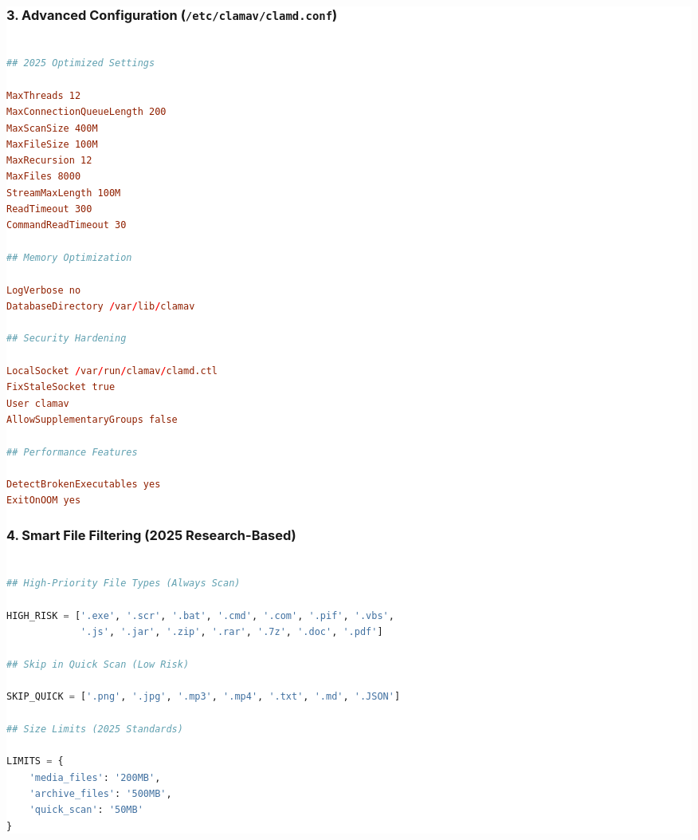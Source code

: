 ### 3. Advanced Configuration (`/etc/clamav/clamd.conf`)

```conf

## 2025 Optimized Settings

MaxThreads 12
MaxConnectionQueueLength 200
MaxScanSize 400M
MaxFileSize 100M
MaxRecursion 12
MaxFiles 8000
StreamMaxLength 100M
ReadTimeout 300
CommandReadTimeout 30

## Memory Optimization

LogVerbose no
DatabaseDirectory /var/lib/clamav

## Security Hardening

LocalSocket /var/run/clamav/clamd.ctl
FixStaleSocket true
User clamav
AllowSupplementaryGroups false

## Performance Features

DetectBrokenExecutables yes
ExitOnOOM yes
```

### 4. Smart File Filtering (2025 Research-Based)

```Python

## High-Priority File Types (Always Scan)

HIGH_RISK = ['.exe', '.scr', '.bat', '.cmd', '.com', '.pif', '.vbs',
             '.js', '.jar', '.zip', '.rar', '.7z', '.doc', '.pdf']

## Skip in Quick Scan (Low Risk)

SKIP_QUICK = ['.png', '.jpg', '.mp3', '.mp4', '.txt', '.md', '.JSON']

## Size Limits (2025 Standards)

LIMITS = {
    'media_files': '200MB',
    'archive_files': '500MB',
    'quick_scan': '50MB'
}
```

